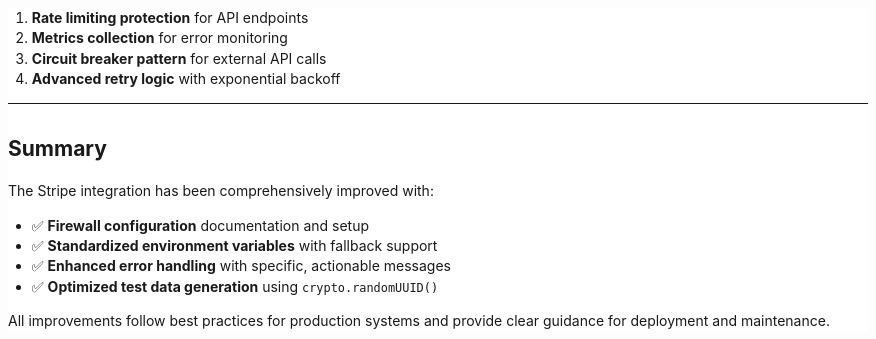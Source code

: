 1. **Rate limiting protection** for API endpoints
2. **Metrics collection** for error monitoring
3. **Circuit breaker pattern** for external API calls
4. **Advanced retry logic** with exponential backoff

---

## Summary

The Stripe integration has been comprehensively improved with:
- ✅ **Firewall configuration** documentation and setup
- ✅ **Standardized environment variables** with fallback support  
- ✅ **Enhanced error handling** with specific, actionable messages
- ✅ **Optimized test data generation** using `crypto.randomUUID()`

All improvements follow best practices for production systems and provide clear guidance for deployment and maintenance.